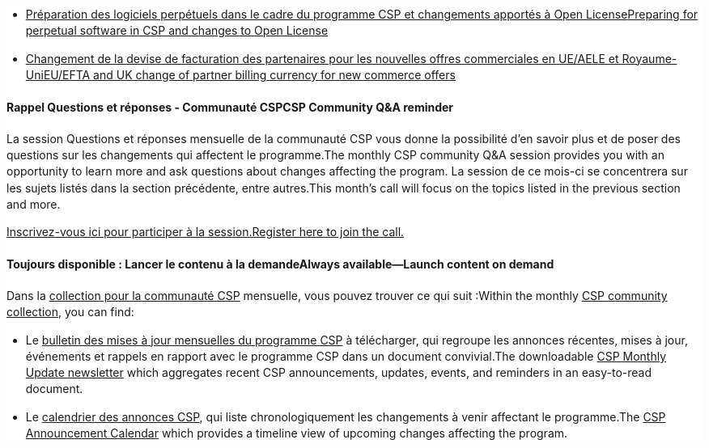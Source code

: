 -   [<span data-ttu-id="40a52-217">Préparation des logiciels perpétuels dans le cadre du programme CSP et changements apportés à Open License</span><span class="sxs-lookup"><span data-stu-id="40a52-217">Preparing for perpetual software in CSP and changes to Open License</span></span>](https://partner.microsoft.com/resources/detail/preparing-for-perpetual-software-in-csp-and-changes-to-open-license-pdf)

-   [<span data-ttu-id="40a52-218">Changement de la devise de facturation des partenaires pour les nouvelles offres commerciales en UE/AELE et Royaume-Uni</span><span class="sxs-lookup"><span data-stu-id="40a52-218">EU/EFTA and UK change of partner billing currency for new commerce offers</span></span>](https://partner.microsoft.com/resources/detail/eu-efta-uk-change-of-partner-billing-currency-for-new-commerce-offers-pdf)

#### <a name="csp-community-qa-reminder"></a><span data-ttu-id="40a52-219">Rappel Questions et réponses - Communauté CSP</span><span class="sxs-lookup"><span data-stu-id="40a52-219">CSP Community Q&A reminder</span></span>

<span data-ttu-id="40a52-220">La session Questions et réponses mensuelle de la communauté CSP vous donne la possibilité d’en savoir plus et de poser des questions sur les changements qui affectent le programme.</span><span class="sxs-lookup"><span data-stu-id="40a52-220">The monthly CSP community Q&A session provides you with an opportunity to learn more and ask questions about changes affecting the program.</span></span> <span data-ttu-id="40a52-221">La session de ce mois-ci se concentrera sur les sujets listés dans la section précédente, entre autres.</span><span class="sxs-lookup"><span data-stu-id="40a52-221">This month’s call will focus on the topics listed in the previous section and more.</span></span> 

[<span data-ttu-id="40a52-222">Inscrivez-vous ici pour participer à la session.</span><span class="sxs-lookup"><span data-stu-id="40a52-222">Register here to join the call.</span></span>](https://globalpbocomm.eventbuilder.com/GlobalCSP)

#### <a name="always-availablelaunch-content-on-demand"></a><span data-ttu-id="40a52-223">Toujours disponible : Lancer le contenu à la demande</span><span class="sxs-lookup"><span data-stu-id="40a52-223">Always available—Launch content on demand</span></span>

<span data-ttu-id="40a52-224">Dans la [collection pour la communauté CSP](https://partner.microsoft.com/resources/collection/june-2021-csp-partner-community-content) mensuelle, vous pouvez trouver ce qui suit :</span><span class="sxs-lookup"><span data-stu-id="40a52-224">Within the monthly [CSP community collection](https://partner.microsoft.com/resources/collection/june-2021-csp-partner-community-content), you can find:</span></span> 

-   <span data-ttu-id="40a52-225">Le [bulletin des mises à jour mensuelles du programme CSP](https://partner.microsoft.com/resources/detail/csp-monthly-update-june-2021-global) à télécharger, qui regroupe les annonces récentes, mises à jour, événements et rappels en rapport avec le programme CSP dans un document convivial.</span><span class="sxs-lookup"><span data-stu-id="40a52-225">The downloadable [CSP Monthly Update newsletter](https://partner.microsoft.com/resources/detail/csp-monthly-update-june-2021-global) which aggregates recent CSP announcements, updates, events, and reminders in an easy-to-read document.</span></span>

-   <span data-ttu-id="40a52-226">Le [calendrier des annonces CSP](https://partner.microsoft.com/resources/detail/csp-announcement-calendar-june-2021), qui liste chronologiquement les changements à venir affectant le programme.</span><span class="sxs-lookup"><span data-stu-id="40a52-226">The [CSP Announcement Calendar](https://partner.microsoft.com/resources/detail/csp-announcement-calendar-june-2021) which provides a timeline view of upcoming changes affecting the program.</span></span>

